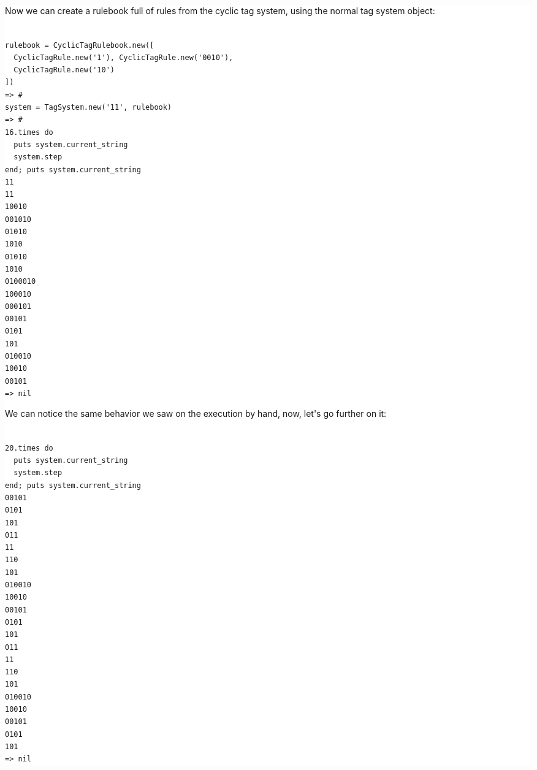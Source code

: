 Now we can create a rulebook full of rules from the cyclic tag system, using the normal tag system object:

<code>
rulebook = CyclicTagRulebook.new([
  CyclicTagRule.new('1'), CyclicTagRule.new('0010'),
  CyclicTagRule.new('10')
])
=> #<struct CyclicTagRulebook ...>
system = TagSystem.new('11', rulebook)
=> #<struct TagSystem ...>
16.times do
  puts system.current_string
  system.step
end; puts system.current_string
11
11
10010
001010
01010
1010
01010
1010
0100010
100010
000101
00101
0101
101
010010
10010
00101
=> nil
</code>

We can notice the same behavior we saw on the execution by hand, now, let's go further on it:

<code>
20.times do
  puts system.current_string
  system.step
end; puts system.current_string
00101
0101
101
011
11
110
101
010010
10010
00101
0101
101
011
11
110
101
010010
10010
00101
0101
101
=> nil
</code>